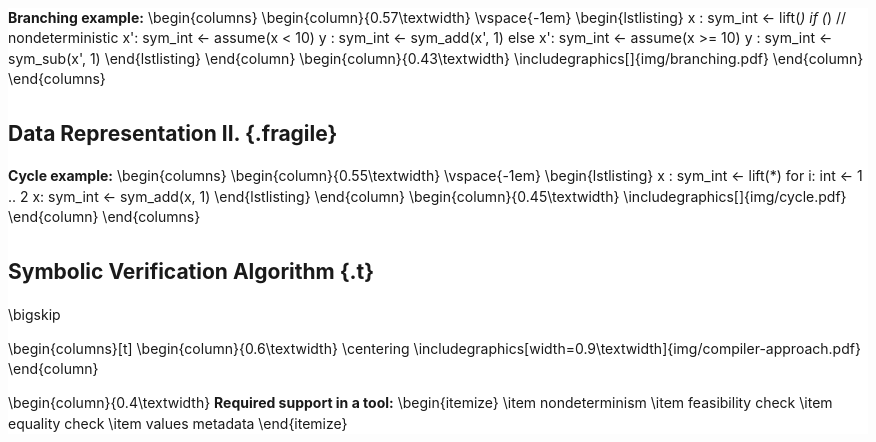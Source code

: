 __Branching example:__
\begin{columns}
\begin{column}{0.57\textwidth}
\vspace{-1em}
\begin{lstlisting}
  x : sym_int <- lift(*)
  if (*) // nondeterministic
    x': sym_int <- assume(x < 10)
    y : sym_int <- sym_add(x', 1)
  else
    x': sym_int <- assume(x >= 10)
    y : sym_int <- sym_sub(x', 1)
\end{lstlisting}
\end{column}
\begin{column}{0.43\textwidth}
\includegraphics[]{img/branching.pdf}
\end{column}
\end{columns}

## Data Representation II. {.fragile}

__Cycle example:__
\begin{columns}
\begin{column}{0.55\textwidth}
\vspace{-1em}
\begin{lstlisting}
  x : sym_int <- lift(*)
  for i: int <- 1 .. 2
    x: sym_int <- sym_add(x, 1)
\end{lstlisting}
\end{column}
\begin{column}{0.45\textwidth}
\includegraphics[]{img/cycle.pdf}
\end{column}
\end{columns}

## Symbolic Verification Algorithm {.t}

\bigskip

\begin{columns}[t]
\begin{column}{0.6\textwidth}
    \centering
    \includegraphics[width=0.9\textwidth]{img/compiler-approach.pdf}
\end{column}

\begin{column}{0.4\textwidth}
__Required support in a tool:__
\begin{itemize}
    \item nondeterminism
    \item feasibility check
    \item equality check
    \item values metadata
\end{itemize}
